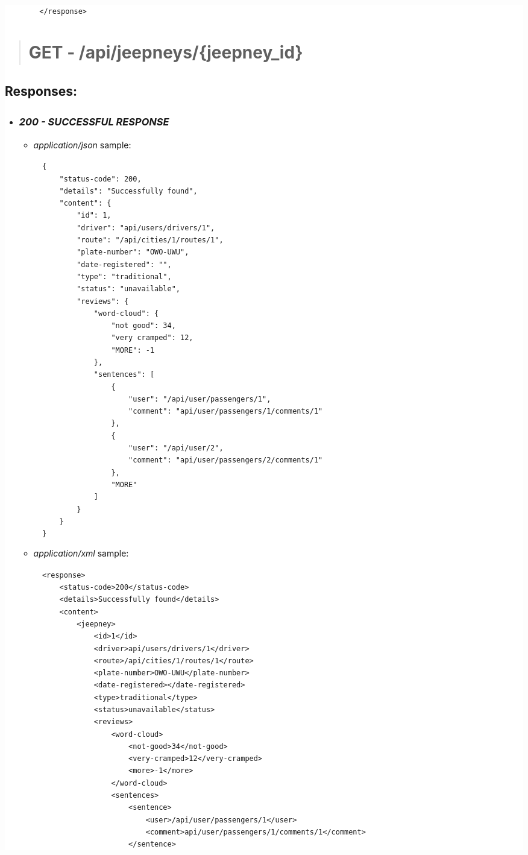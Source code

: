             </response>

> # GET - /api/jeepneys/{jeepney_id}

## Responses: 
- ### *200 - SUCCESSFUL RESPONSE*
    - *application/json* sample:

            {
                "status-code": 200,
                "details": "Successfully found",
                "content": {
                    "id": 1,
                    "driver": "api/users/drivers/1",
                    "route": "/api/cities/1/routes/1",
                    "plate-number": "OWO-UWU",
                    "date-registered": "",
                    "type": "traditional",
                    "status": "unavailable",
                    "reviews": {
                        "word-cloud": {
                            "not good": 34,
                            "very cramped": 12,
                            "MORE": -1
                        },
                        "sentences": [
                            {
                                "user": "/api/user/passengers/1",
                                "comment": "api/user/passengers/1/comments/1"
                            },
                            {
                                "user": "/api/user/2",
                                "comment": "api/user/passengers/2/comments/1"
                            },
                            "MORE"
                        ]
                    }
                }
            }

    - *application/xml* sample:

            <response>
                <status-code>200</status-code>
                <details>Successfully found</details>
                <content>
                    <jeepney>
                        <id>1</id>
                        <driver>api/users/drivers/1</driver>
                        <route>/api/cities/1/routes/1</route>
                        <plate-number>OWO-UWU</plate-number>
                        <date-registered></date-registered>
                        <type>traditional</type>
                        <status>unavailable</status>
                        <reviews>
                            <word-cloud>
                                <not-good>34</not-good>
                                <very-cramped>12</very-cramped>
                                <more>-1</more>
                            </word-cloud>
                            <sentences>
                                <sentence>
                                    <user>/api/user/passengers/1</user>
                                    <comment>api/user/passengers/1/comments/1</comment>
                                </sentence>